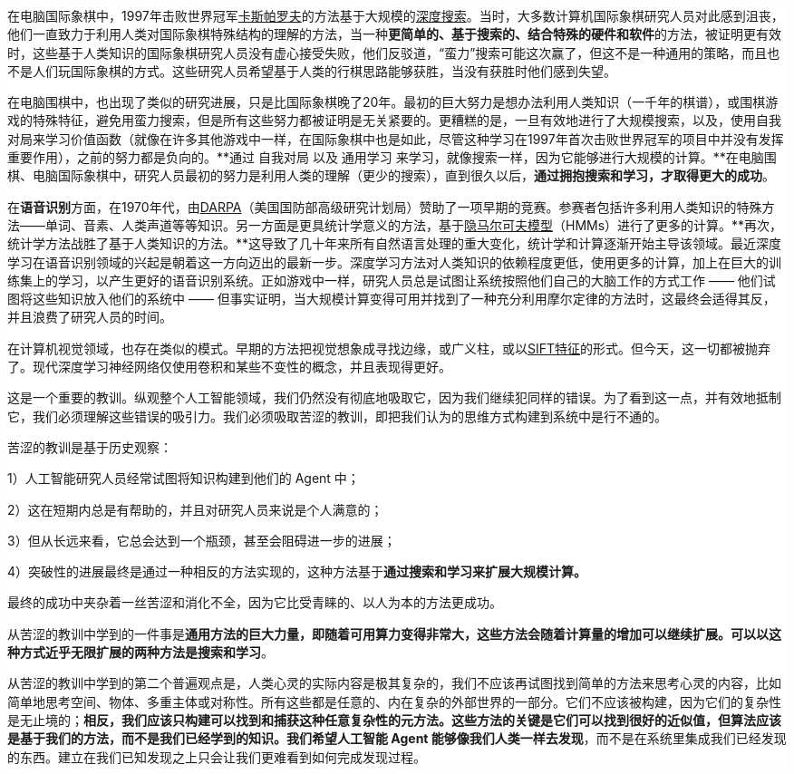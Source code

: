 在电脑国际象棋中，1997年击败世界冠军[卡斯帕罗夫](https://zhida.zhihu.com/search?content_id=245581586&content_type=Article&match_order=1&q=%E5%8D%A1%E6%96%AF%E5%B8%95%E7%BD%97%E5%A4%AB&zhida_source=entity)的方法基于大规模的[深度搜索](https://zhida.zhihu.com/search?content_id=245581586&content_type=Article&match_order=1&q=%E6%B7%B1%E5%BA%A6%E6%90%9C%E7%B4%A2&zhida_source=entity)。当时，大多数计算机国际象棋研究人员对此感到沮丧，他们一直致力于利用人类对国际象棋特殊结构的理解的方法，当一种**更简单的、基于搜索的、结合特殊的硬件和软件**的方法，被证明更有效时，这些基于人类知识的国际象棋研究人员没有虚心接受失败，他们反驳道，“蛮力”搜索可能这次赢了，但这不是一种通用的策略，而且也不是人们玩国际象棋的方式。这些研究人员希望基于人类的行棋思路能够获胜，当没有获胜时他们感到失望。

在电脑围棋中，也出现了类似的研究进展，只是比国际象棋晚了20年。最初的巨大努力是想办法利用人类知识（一千年的棋谱），或围棋游戏的特殊特征，避免用蛮力搜索，但是所有这些努力都被证明是无关紧要的。更糟糕的是，一旦有效地进行了大规模搜索，以及，使用自我对局来学习价值函数（就像在许多其他游戏中一样，在国际象棋中也是如此，尽管这种学习在1997年首次击败世界冠军的项目中并没有发挥重要作用），之前的努力都是负向的。**通过 自我对局 以及 通用学习 来学习，就像搜索一样，因为它能够进行大规模的计算。**在电脑围棋、电脑国际象棋中，研究人员最初的努力是利用人类的理解（更少的搜索），直到很久以后，**通过拥抱搜索和学习，才取得更大的成功**。

在**语音识别**方面，在1970年代，由[DARPA](https://zhida.zhihu.com/search?content_id=245581586&content_type=Article&match_order=1&q=DARPA&zhida_source=entity)（美国国防部高级研究计划局）赞助了一项早期的竞赛。参赛者包括许多利用人类知识的特殊方法——单词、音素、人类声道等等知识。另一方面是更具统计学意义的方法，基于[隐马尔可夫模型](https://zhida.zhihu.com/search?content_id=245581586&content_type=Article&match_order=1&q=%E9%9A%90%E9%A9%AC%E5%B0%94%E5%8F%AF%E5%A4%AB%E6%A8%A1%E5%9E%8B&zhida_source=entity)（HMMs）进行了更多的计算。**再次，统计学方法战胜了基于人类知识的方法。**这导致了几十年来所有自然语言处理的重大变化，统计学和计算逐渐开始主导该领域。最近深度学习在语音识别领域的兴起是朝着这一方向迈出的最新一步。深度学习方法对人类知识的依赖程度更低，使用更多的计算，加上在巨大的训练集上的学习，以产生更好的语音识别系统。正如游戏中一样，研究人员总是试图让系统按照他们自己的大脑工作的方式工作 —— 他们试图将这些知识放入他们的系统中 —— 但事实证明，当大规模计算变得可用并找到了一种充分利用摩尔定律的方法时，这最终会适得其反，并且浪费了研究人员的时间。

在计算机视觉领域，也存在类似的模式。早期的方法把视觉想象成寻找边缘，或广义柱，或以[SIFT特征](https://zhida.zhihu.com/search?content_id=245581586&content_type=Article&match_order=1&q=SIFT%E7%89%B9%E5%BE%81&zhida_source=entity)的形式。但今天，这一切都被抛弃了。现代深度学习神经网络仅使用卷积和某些不变性的概念，并且表现得更好。

这是一个重要的教训。纵观整个人工智能领域，我们仍然没有彻底地吸取它，因为我们继续犯同样的错误。为了看到这一点，并有效地抵制它，我们必须理解这些错误的吸引力。我们必须吸取苦涩的教训，即把我们认为的思维方式构建到系统中是行不通的。

苦涩的教训是基于历史观察：

1）人工智能研究人员经常试图将知识构建到他们的 Agent 中；

2）这在短期内总是有帮助的，并且对研究人员来说是个人满意的；

3）但从长远来看，它总会达到一个瓶颈，甚至会阻碍进一步的进展；

4）突破性的进展最终是通过一种相反的方法实现的，这种方法基于**通过搜索和学习来扩展大规模计算。**

最终的成功中夹杂着一丝苦涩和消化不全，因为它比受青睐的、以人为本的方法更成功。

从苦涩的教训中学到的一件事是**通用方法的巨大力量，**即随着可用算力变得非常大，这些方法会随着计算量的增加可以继续扩展。可以以这种方式近乎无限扩展的两种方法是**搜索和学习**。

从苦涩的教训中学到的第二个普遍观点是，人类心灵的实际内容是极其复杂的，我们不应该再试图找到简单的方法来思考心灵的内容，比如简单地思考空间、物体、多重主体或对称性。所有这些都是任意的、内在复杂的外部世界的一部分。它们不应该被构建，因为它们的复杂性是无止境的；**相反，我们应该只构建可以找到和捕获这种任意复杂性的元方法。**这些方法的关键是它们可以找到很好的近似值，但算法应该是基于我们的方法，而不是我们已经学到的知识。我们**希望人工智能 Agent 能够像我们人类一样去发现**，而不是在系统里集成我们已经发现的东西。建立在我们已知发现之上只会让我们更难看到如何完成发现过程。

